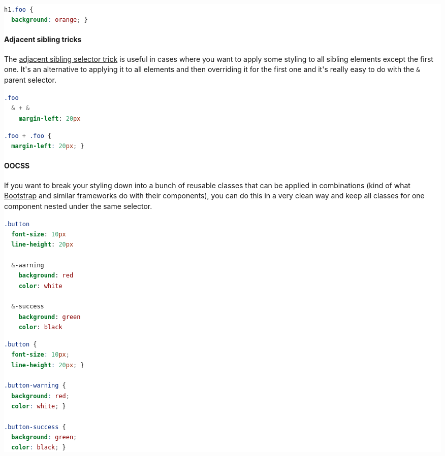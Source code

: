 ```css
h1.foo {
  background: orange; }
```

#### Adjacent sibling tricks
The [adjacent sibling selector trick](https://css-tricks.com/almanac/selectors/a/adjacent-sibling/) is useful in cases where you want to apply some styling to all sibling elements except the first one. It's an alternative to applying it to all elements and then overriding it for the first one and it's really easy to do with the `&` parent selector.

```sass
.foo
  & + &
    margin-left: 20px
```

```css
.foo + .foo {
  margin-left: 20px; }
```

#### OOCSS
If you want to break your styling down into a bunch of reusable classes that can be applied in combinations (kind of what [Bootstrap](http://getbootstrap.com/) and similar frameworks do with their components), you can do this in a very clean way and keep all classes for one component nested under the same selector.

```sass
.button
  font-size: 10px
  line-height: 20px

  &-warning
    background: red
    color: white

  &-success
    background: green
    color: black
```

```css
.button {
  font-size: 10px;
  line-height: 20px; }

.button-warning {
  background: red;
  color: white; }

.button-success {
  background: green;
  color: black; }
```
